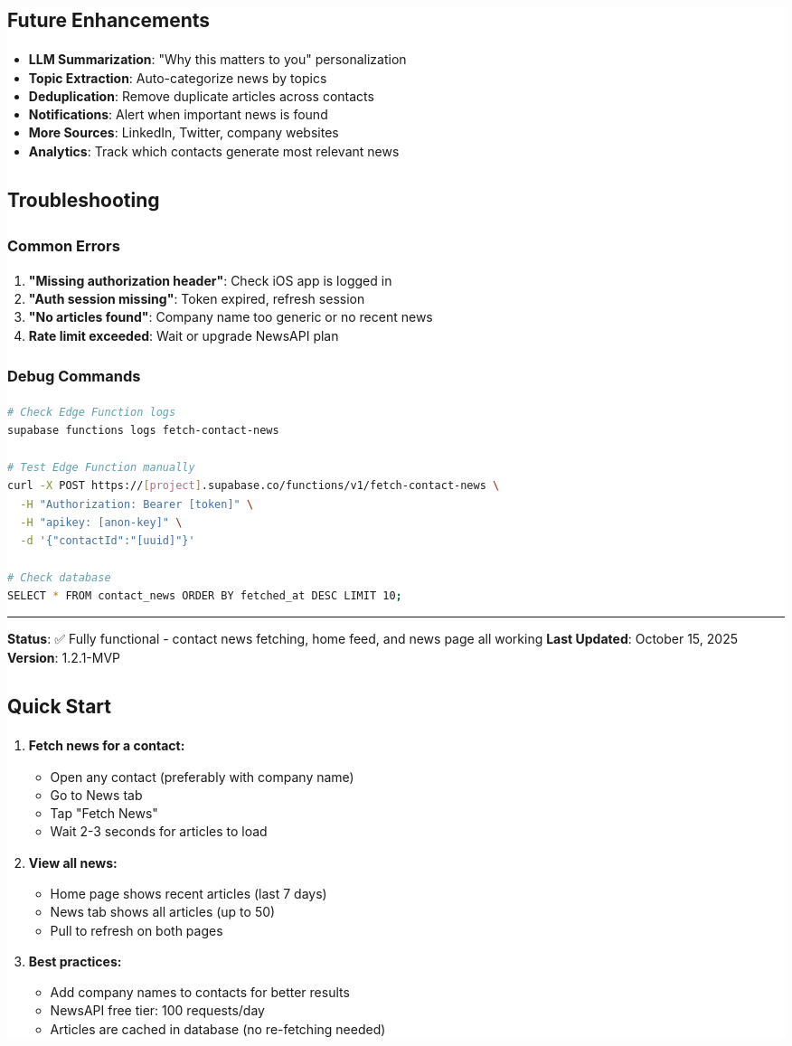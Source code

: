 ## Future Enhancements

- **LLM Summarization**: "Why this matters to you" personalization
- **Topic Extraction**: Auto-categorize news by topics
- **Deduplication**: Remove duplicate articles across contacts
- **Notifications**: Alert when important news is found
- **More Sources**: LinkedIn, Twitter, company websites
- **Analytics**: Track which contacts generate most relevant news

## Troubleshooting

### Common Errors
1. **"Missing authorization header"**: Check iOS app is logged in
2. **"Auth session missing"**: Token expired, refresh session
3. **"No articles found"**: Company name too generic or no recent news
4. **Rate limit exceeded**: Wait or upgrade NewsAPI plan

### Debug Commands
```bash
# Check Edge Function logs
supabase functions logs fetch-contact-news

# Test Edge Function manually
curl -X POST https://[project].supabase.co/functions/v1/fetch-contact-news \
  -H "Authorization: Bearer [token]" \
  -H "apikey: [anon-key]" \
  -d '{"contactId":"[uuid]"}'

# Check database
SELECT * FROM contact_news ORDER BY fetched_at DESC LIMIT 10;
```

---

**Status**: ✅ Fully functional - contact news fetching, home feed, and news page all working
**Last Updated**: October 15, 2025
**Version**: 1.2.1-MVP

## Quick Start

1. **Fetch news for a contact:**
   - Open any contact (preferably with company name)
   - Go to News tab
   - Tap "Fetch News"
   - Wait 2-3 seconds for articles to load

2. **View all news:**
   - Home page shows recent articles (last 7 days)
   - News tab shows all articles (up to 50)
   - Pull to refresh on both pages

3. **Best practices:**
   - Add company names to contacts for better results
   - NewsAPI free tier: 100 requests/day
   - Articles are cached in database (no re-fetching needed)
